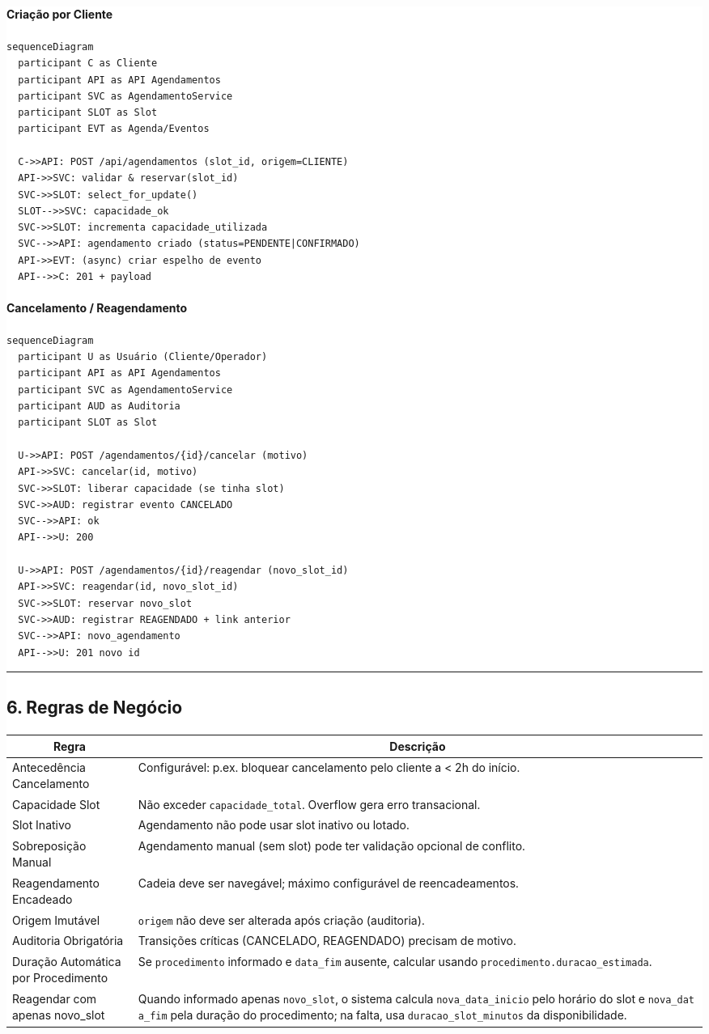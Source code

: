 #### Criação por Cliente
```mermaid
sequenceDiagram
  participant C as Cliente
  participant API as API Agendamentos
  participant SVC as AgendamentoService
  participant SLOT as Slot
  participant EVT as Agenda/Eventos

  C->>API: POST /api/agendamentos (slot_id, origem=CLIENTE)
  API->>SVC: validar & reservar(slot_id)
  SVC->>SLOT: select_for_update()
  SLOT-->>SVC: capacidade_ok
  SVC->>SLOT: incrementa capacidade_utilizada
  SVC-->>API: agendamento criado (status=PENDENTE|CONFIRMADO)
  API->>EVT: (async) criar espelho de evento
  API-->>C: 201 + payload
```

#### Cancelamento / Reagendamento
```mermaid
sequenceDiagram
  participant U as Usuário (Cliente/Operador)
  participant API as API Agendamentos
  participant SVC as AgendamentoService
  participant AUD as Auditoria
  participant SLOT as Slot

  U->>API: POST /agendamentos/{id}/cancelar (motivo)
  API->>SVC: cancelar(id, motivo)
  SVC->>SLOT: liberar capacidade (se tinha slot)
  SVC->>AUD: registrar evento CANCELADO
  SVC-->>API: ok
  API-->>U: 200

  U->>API: POST /agendamentos/{id}/reagendar (novo_slot_id)
  API->>SVC: reagendar(id, novo_slot_id)
  SVC->>SLOT: reservar novo_slot
  SVC->>AUD: registrar REAGENDADO + link anterior
  SVC-->>API: novo_agendamento
  API-->>U: 201 novo id
```

---
## 6. Regras de Negócio
| Regra | Descrição |
|-------|-----------|
| Antecedência Cancelamento | Configurável: p.ex. bloquear cancelamento pelo cliente a < 2h do início. |
| Capacidade Slot | Não exceder `capacidade_total`. Overflow gera erro transacional. |
| Slot Inativo | Agendamento não pode usar slot inativo ou lotado. |
| Sobreposição Manual | Agendamento manual (sem slot) pode ter validação opcional de conflito. |
| Reagendamento Encadeado | Cadeia deve ser navegável; máximo configurável de reencadeamentos. |
| Origem Imutável | `origem` não deve ser alterada após criação (auditoria). |
| Auditoria Obrigatória | Transições críticas (CANCELADO, REAGENDADO) precisam de motivo. |
| Duração Automática por Procedimento | Se `procedimento` informado e `data_fim` ausente, calcular usando `procedimento.duracao_estimada`. |
| Reagendar com apenas novo_slot | Quando informado apenas `novo_slot`, o sistema calcula `nova_data_inicio` pelo horário do slot e `nova_data_fim` pela duração do procedimento; na falta, usa `duracao_slot_minutos` da disponibilidade. |